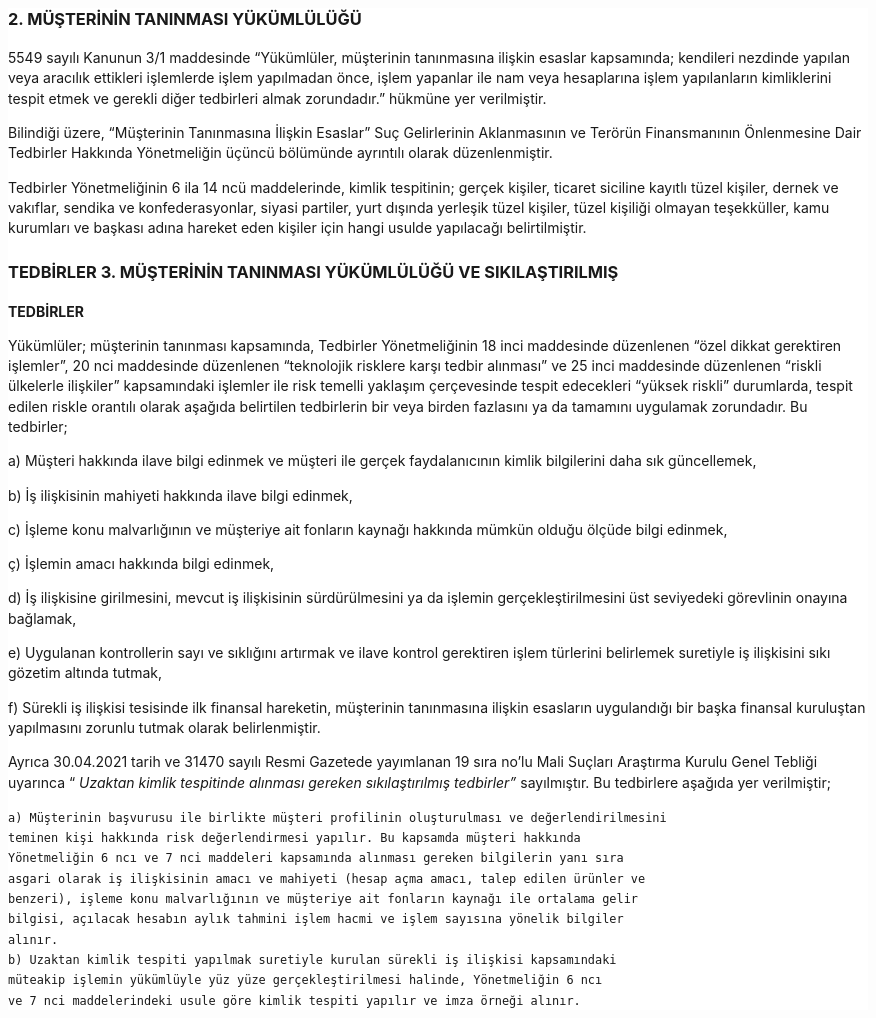 ### 2. MÜŞTERİNİN TANINMASI YÜKÜMLÜLÜĞÜ

5549 sayılı Kanunun 3/1 maddesinde “Yükümlüler, müşterinin tanınmasına ilişkin esaslar kapsamında; kendileri nezdinde yapılan veya aracılık ettikleri işlemlerde işlem yapılmadan önce, işlem yapanlar ile nam veya hesaplarına işlem yapılanların kimliklerini tespit etmek ve gerekli diğer tedbirleri almak zorundadır.” hükmüne yer verilmiştir.

Bilindiği üzere, “Müşterinin Tanınmasına İlişkin Esaslar” Suç Gelirlerinin Aklanmasının ve Terörün Finansmanının Önlenmesine Dair Tedbirler Hakkında Yönetmeliğin üçüncü bölümünde ayrıntılı olarak düzenlenmiştir.

Tedbirler Yönetmeliğinin 6 ila 14 ncü maddelerinde, kimlik tespitinin; gerçek kişiler, ticaret siciline kayıtlı tüzel kişiler, dernek ve vakıflar, sendika ve konfederasyonlar, siyasi partiler, yurt dışında yerleşik tüzel kişiler, tüzel kişiliği olmayan teşekküller, kamu kurumları ve başkası adına hareket eden kişiler için hangi usulde yapılacağı belirtilmiştir.

### TEDBİRLER 3. MÜŞTERİNİN TANINMASI YÜKÜMLÜLÜĞÜ VE SIKILAŞTIRILMIŞ

**TEDBİRLER**

Yükümlüler; müşterinin tanınması kapsamında, Tedbirler Yönetmeliğinin 18 inci maddesinde düzenlenen “özel dikkat gerektiren işlemler”, 20 nci maddesinde düzenlenen “teknolojik risklere karşı tedbir alınması” ve 25 inci maddesinde düzenlenen “riskli ülkelerle ilişkiler” kapsamındaki işlemler ile risk temelli yaklaşım çerçevesinde tespit edecekleri “yüksek riskli” durumlarda, tespit edilen riskle orantılı olarak aşağıda belirtilen tedbirlerin bir veya birden fazlasını ya da tamamını uygulamak zorundadır. Bu tedbirler;

a) Müşteri hakkında ilave bilgi edinmek ve müşteri ile gerçek faydalanıcının kimlik bilgilerini daha sık güncellemek,

b) İş ilişkisinin mahiyeti hakkında ilave bilgi edinmek,

c) İşleme konu malvarlığının ve müşteriye ait fonların kaynağı hakkında mümkün olduğu ölçüde bilgi edinmek,

ç) İşlemin amacı hakkında bilgi edinmek,

d) İş ilişkisine girilmesini, mevcut iş ilişkisinin sürdürülmesini ya da işlemin gerçekleştirilmesini üst seviyedeki görevlinin onayına bağlamak,

e) Uygulanan kontrollerin sayı ve sıklığını artırmak ve ilave kontrol gerektiren işlem türlerini belirlemek suretiyle iş ilişkisini sıkı gözetim altında tutmak,

f) Sürekli iş ilişkisi tesisinde ilk finansal hareketin, müşterinin tanınmasına ilişkin esasların uygulandığı bir başka finansal kuruluştan yapılmasını zorunlu tutmak olarak belirlenmiştir.

Ayrıca 30.04.2021 tarih ve 31470 sayılı Resmi Gazetede yayımlanan 19 sıra no’lu Mali Suçları Araştırma Kurulu Genel Tebliği uyarınca “ _Uzaktan kimlik tespitinde alınması gereken sıkılaştırılmış tedbirler”_ sayılmıştır. Bu tedbirlere aşağıda yer verilmiştir;

```
a) Müşterinin başvurusu ile birlikte müşteri profilinin oluşturulması ve değerlendirilmesini
teminen kişi hakkında risk değerlendirmesi yapılır. Bu kapsamda müşteri hakkında
Yönetmeliğin 6 ncı ve 7 nci maddeleri kapsamında alınması gereken bilgilerin yanı sıra
asgari olarak iş ilişkisinin amacı ve mahiyeti (hesap açma amacı, talep edilen ürünler ve
benzeri), işleme konu malvarlığının ve müşteriye ait fonların kaynağı ile ortalama gelir
bilgisi, açılacak hesabın aylık tahmini işlem hacmi ve işlem sayısına yönelik bilgiler
alınır.
b) Uzaktan kimlik tespiti yapılmak suretiyle kurulan sürekli iş ilişkisi kapsamındaki
müteakip işlemin yükümlüyle yüz yüze gerçekleştirilmesi halinde, Yönetmeliğin 6 ncı
ve 7 nci maddelerindeki usule göre kimlik tespiti yapılır ve imza örneği alınır.
```

